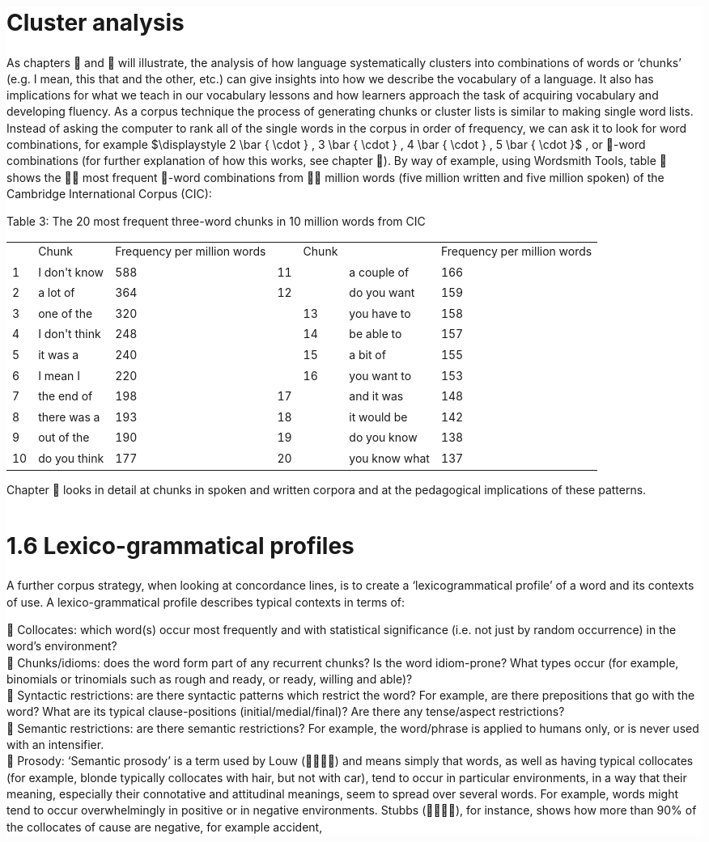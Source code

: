 # Cluster analysis

As chapters  and  will illustrate, the analysis of how language systematically clusters into combinations of words or ‘chunks’ (e.g. I mean, this that and the other, etc.) can give insights into how we describe the vocabulary of a language. It also has implications for what we teach in our vocabulary lessons and how learners approach the task of acquiring vocabulary and developing fluency. As a corpus technique the process of generating chunks or cluster lists is similar to making single word lists. Instead of asking the computer to rank all of the single words in the corpus in order of frequency, we can ask it to look for word combinations, for example $\displaystyle 2 \bar { \cdot } , 3 \bar { \cdot } , 4 \bar { \cdot } , 5 \bar { \cdot }$ , or -word combinations (for further explanation of how this works, see chapter ). By way of example, using Wordsmith Tools, table  shows the  most frequent -word combinations from  million words (five million written and five million spoken) of the Cambridge International Corpus (CIC):

Table 3: The 20 most frequent three-word chunks in 10 million words from CIC   

<html><body><table><tr><td></td><td>Chunk</td><td>Frequency per million words</td><td></td><td>Chunk</td><td></td><td>Frequency per million words</td></tr><tr><td>1</td><td>I don&#x27;t know</td><td>588</td><td>11</td><td></td><td>a couple of</td><td>166</td></tr><tr><td>2</td><td>a lot of</td><td>364</td><td>12</td><td></td><td>do you want</td><td>159</td></tr><tr><td>3</td><td>one of the</td><td>320</td><td></td><td>13</td><td>you have to</td><td>158</td></tr><tr><td>4</td><td>I don&#x27;t think</td><td>248</td><td></td><td>14</td><td>be able to</td><td>157</td></tr><tr><td>5</td><td>it was a</td><td>240</td><td></td><td>15</td><td>a bit of</td><td>155</td></tr><tr><td>6</td><td>I mean I</td><td>220</td><td></td><td>16</td><td>you want to</td><td>153</td></tr><tr><td>7</td><td>the end of</td><td>198</td><td>17</td><td></td><td>and it was</td><td>148</td></tr><tr><td>8</td><td>there was a</td><td>193</td><td>18</td><td></td><td>it would be</td><td>142</td></tr><tr><td>9</td><td>out of the</td><td>190</td><td>19</td><td></td><td>do you know</td><td>138</td></tr><tr><td>10</td><td>do you think</td><td>177</td><td>20</td><td></td><td>you know what</td><td>137</td></tr></table></body></html>

Chapter  looks in detail at chunks in spoken and written corpora and at the pedagogical implications of these patterns.

# 1.6 Lexico-grammatical profiles

A further corpus strategy, when looking at concordance lines, is to create a ‘lexicogrammatical profile’ of a word and its contexts of use. A lexico-grammatical profile describes typical contexts in terms of:

 Collocates: which word(s) occur most frequently and with statistical significance (i.e. not just by random occurrence) in the word’s environment?   
 Chunks/idioms: does the word form part of any recurrent chunks? Is the word idiom-prone? What types occur (for example, binomials or trinomials such as rough and ready, or ready, willing and able)?   
 Syntactic restrictions: are there syntactic patterns which restrict the word? For example, are there prepositions that go with the word? What are its typical clause-positions (initial/medial/final)? Are there any tense/aspect restrictions?   
 Semantic restrictions: are there semantic restrictions? For example, the word/phrase is applied to humans only, or is never used with an intensifier.   
 Prosody: ‘Semantic prosody’ is a term used by Louw () and means simply that words, as well as having typical collocates (for example, blonde typically collocates with hair, but not with car), tend to occur in particular environments, in a way that their meaning, especially their connotative and attitudinal meanings, seem to spread over several words. For example, words might tend to occur overwhelmingly in positive or in negative environments. Stubbs (), for instance, shows how more than $9 0 \%$ of the collocates of cause are negative, for example accident,
